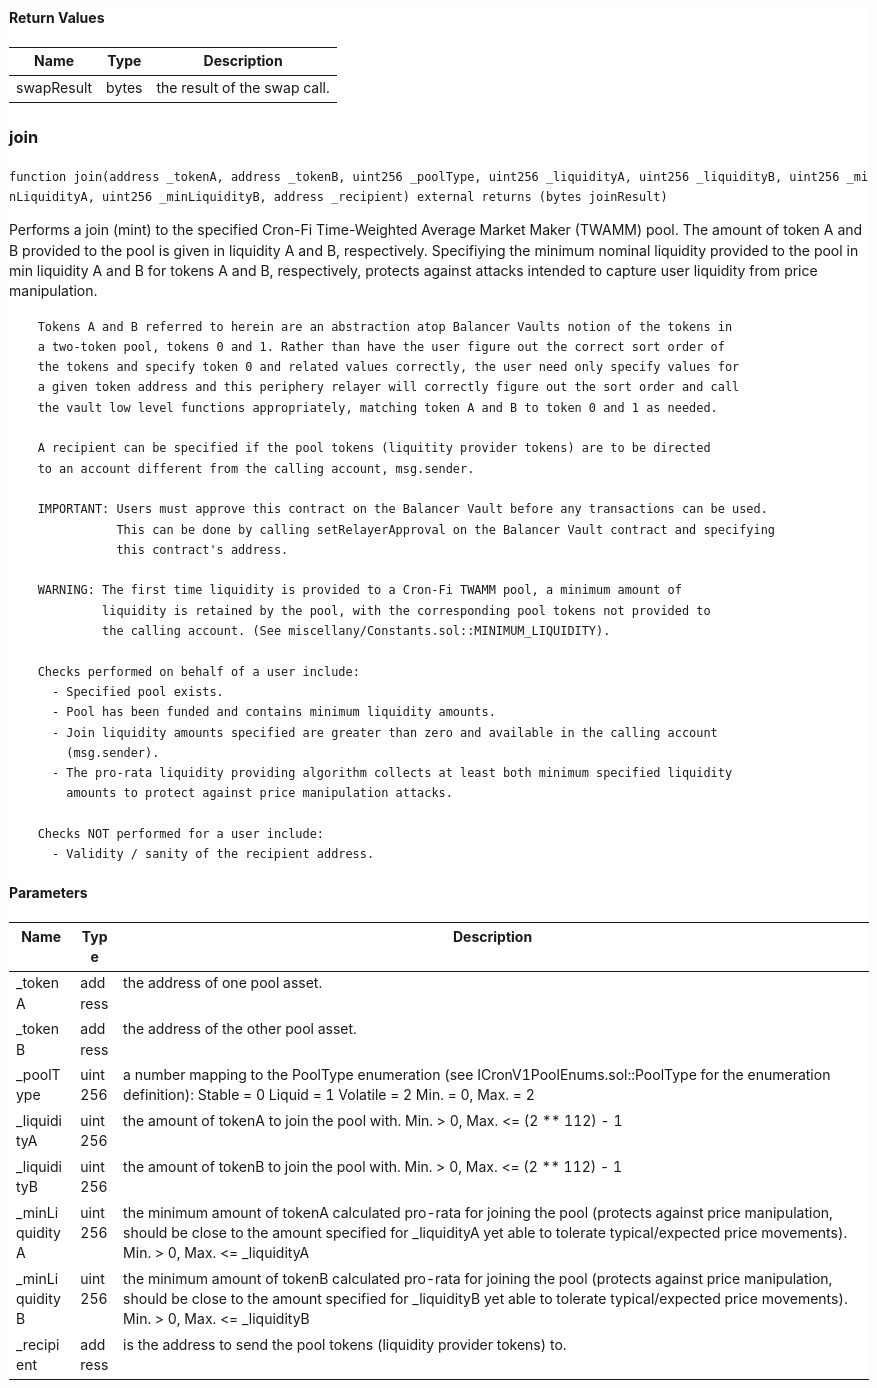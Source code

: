 #### Return Values

| Name | Type | Description |
| ---- | ---- | ----------- |
| swapResult | bytes | the result of the swap call. |

### join

```solidity
function join(address _tokenA, address _tokenB, uint256 _poolType, uint256 _liquidityA, uint256 _liquidityB, uint256 _minLiquidityA, uint256 _minLiquidityB, address _recipient) external returns (bytes joinResult)
```

Performs a join (mint) to the specified Cron-Fi Time-Weighted Average Market Maker (TWAMM) pool.
        The amount of token A and B provided to the pool is given in liquidity A and B, respectively.
        Specifiying the minimum nominal liquidity provided to the pool in min liquidity A and B for tokens
        A and B, respectively, protects against attacks intended to capture user liquidity from price
        manipulation.

        Tokens A and B referred to herein are an abstraction atop Balancer Vaults notion of the tokens in
        a two-token pool, tokens 0 and 1. Rather than have the user figure out the correct sort order of
        the tokens and specify token 0 and related values correctly, the user need only specify values for
        a given token address and this periphery relayer will correctly figure out the sort order and call
        the vault low level functions appropriately, matching token A and B to token 0 and 1 as needed.

        A recipient can be specified if the pool tokens (liquitity provider tokens) are to be directed
        to an account different from the calling account, msg.sender.

        IMPORTANT: Users must approve this contract on the Balancer Vault before any transactions can be used.
                   This can be done by calling setRelayerApproval on the Balancer Vault contract and specifying
                   this contract's address.

        WARNING: The first time liquidity is provided to a Cron-Fi TWAMM pool, a minimum amount of
                 liquidity is retained by the pool, with the corresponding pool tokens not provided to
                 the calling account. (See miscellany/Constants.sol::MINIMUM_LIQUIDITY).

        Checks performed on behalf of a user include:
          - Specified pool exists.
          - Pool has been funded and contains minimum liquidity amounts.
          - Join liquidity amounts specified are greater than zero and available in the calling account
            (msg.sender).
          - The pro-rata liquidity providing algorithm collects at least both minimum specified liquidity
            amounts to protect against price manipulation attacks.

        Checks NOT performed for a user include:
          - Validity / sanity of the recipient address.

#### Parameters

| Name | Type | Description |
| ---- | ---- | ----------- |
| _tokenA | address | the address of one pool asset. |
| _tokenB | address | the address of the other pool asset. |
| _poolType | uint256 | a number mapping to the PoolType enumeration (see ICronV1PoolEnums.sol::PoolType for the                  enumeration definition):                  Stable = 0                  Liquid = 1                  Volatile = 2                  Min. = 0, Max. = 2 |
| _liquidityA | uint256 | the amount of tokenA to join the pool with.                    Min. > 0, Max. <= (2 ** 112) - 1 |
| _liquidityB | uint256 | the amount of tokenB to join the pool with.                    Min. > 0, Max. <= (2 ** 112) - 1 |
| _minLiquidityA | uint256 | the minimum amount of tokenA calculated pro-rata for joining the pool (protects against                       price manipulation, should be close to the amount specified for _liquidityA yet able to                       tolerate typical/expected price movements).                       Min. > 0, Max. <= _liquidityA |
| _minLiquidityB | uint256 | the minimum amount of tokenB calculated pro-rata for joining the pool (protects against                       price manipulation, should be close to the amount specified for _liquidityB yet able to                       tolerate typical/expected price movements).                       Min. > 0, Max. <= _liquidityB |
| _recipient | address | is the address to send the pool tokens (liquidity provider tokens) to. |
